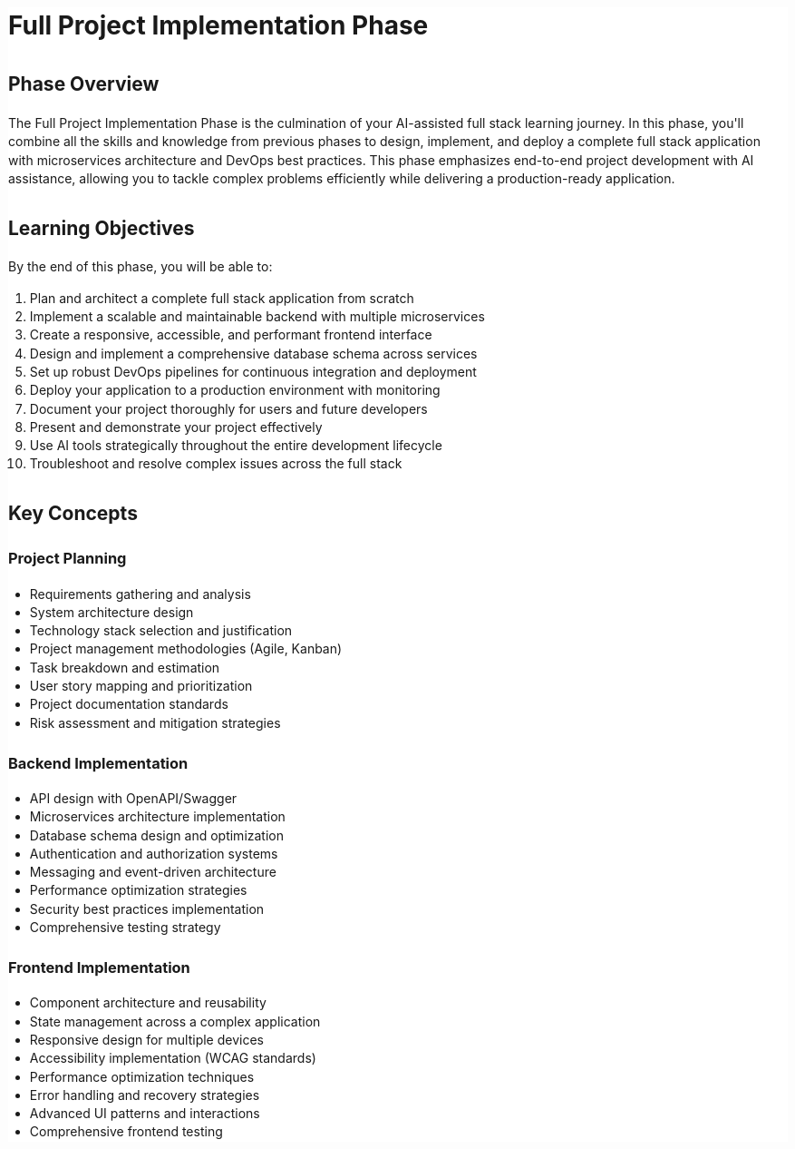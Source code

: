 # Full Project Implementation Phase

## Phase Overview

The Full Project Implementation Phase is the culmination of your AI-assisted full stack learning journey. In this phase, you'll combine all the skills and knowledge from previous phases to design, implement, and deploy a complete full stack application with microservices architecture and DevOps best practices. This phase emphasizes end-to-end project development with AI assistance, allowing you to tackle complex problems efficiently while delivering a production-ready application.

## Learning Objectives

By the end of this phase, you will be able to:

1. Plan and architect a complete full stack application from scratch
2. Implement a scalable and maintainable backend with multiple microservices
3. Create a responsive, accessible, and performant frontend interface
4. Design and implement a comprehensive database schema across services
5. Set up robust DevOps pipelines for continuous integration and deployment
6. Deploy your application to a production environment with monitoring
7. Document your project thoroughly for users and future developers
8. Present and demonstrate your project effectively
9. Use AI tools strategically throughout the entire development lifecycle
10. Troubleshoot and resolve complex issues across the full stack

## Key Concepts

### Project Planning
- Requirements gathering and analysis
- System architecture design
- Technology stack selection and justification
- Project management methodologies (Agile, Kanban)
- Task breakdown and estimation
- User story mapping and prioritization
- Project documentation standards
- Risk assessment and mitigation strategies

### Backend Implementation
- API design with OpenAPI/Swagger
- Microservices architecture implementation
- Database schema design and optimization
- Authentication and authorization systems
- Messaging and event-driven architecture
- Performance optimization strategies
- Security best practices implementation
- Comprehensive testing strategy

### Frontend Implementation
- Component architecture and reusability
- State management across a complex application
- Responsive design for multiple devices
- Accessibility implementation (WCAG standards)
- Performance optimization techniques
- Error handling and recovery strategies
- Advanced UI patterns and interactions
- Comprehensive frontend testing
